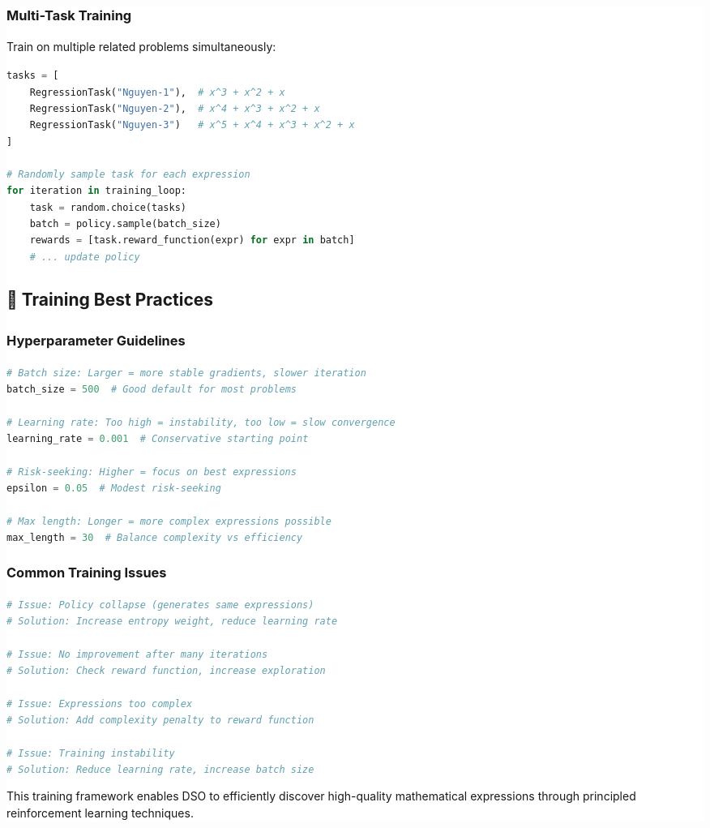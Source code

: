 ### **Multi-Task Training**

Train on multiple related problems simultaneously:

```python
tasks = [
    RegressionTask("Nguyen-1"),  # x^3 + x^2 + x
    RegressionTask("Nguyen-2"),  # x^4 + x^3 + x^2 + x  
    RegressionTask("Nguyen-3")   # x^5 + x^4 + x^3 + x^2 + x
]

# Randomly sample task for each expression
for iteration in training_loop:
    task = random.choice(tasks)
    batch = policy.sample(batch_size)
    rewards = [task.reward_function(expr) for expr in batch]
    # ... update policy
```

## 🎯 **Training Best Practices**

### **Hyperparameter Guidelines**

```python
# Batch size: Larger = more stable gradients, slower iteration
batch_size = 500  # Good default for most problems

# Learning rate: Too high = instability, too low = slow convergence  
learning_rate = 0.001  # Conservative starting point

# Risk-seeking: Higher = focus on best expressions
epsilon = 0.05  # Modest risk-seeking

# Max length: Longer = more complex expressions possible
max_length = 30  # Balance complexity vs efficiency
```

### **Common Training Issues**

```python
# Issue: Policy collapse (generates same expressions)
# Solution: Increase entropy weight, reduce learning rate

# Issue: No improvement after many iterations
# Solution: Check reward function, increase exploration

# Issue: Expressions too complex
# Solution: Add complexity penalty to reward function

# Issue: Training instability
# Solution: Reduce learning rate, increase batch size
```

This training framework enables DSO to efficiently discover high-quality mathematical expressions through principled reinforcement learning techniques.
